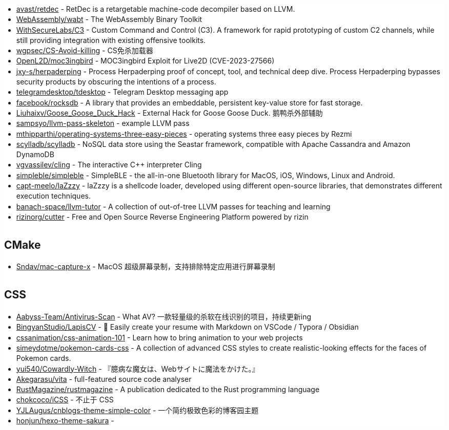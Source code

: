 - [avast/retdec](https://github.com/avast/retdec) - RetDec is a retargetable machine-code decompiler based on LLVM.
- [WebAssembly/wabt](https://github.com/WebAssembly/wabt) - The WebAssembly Binary Toolkit
- [WithSecureLabs/C3](https://github.com/WithSecureLabs/C3) - Custom Command and Control (C3). A framework for rapid prototyping of custom C2 channels, while still providing integration with existing offensive toolkits.
- [wgpsec/CS-Avoid-killing](https://github.com/wgpsec/CS-Avoid-killing) - CS免杀加载器
- [OpenL2D/moc3ingbird](https://github.com/OpenL2D/moc3ingbird) - MOC3ingbird Exploit for Live2D (CVE-2023-27566)
- [jxy-s/herpaderping](https://github.com/jxy-s/herpaderping) - Process Herpaderping proof of concept, tool, and technical deep dive. Process Herpaderping bypasses security products by obscuring the intentions of a process.
- [telegramdesktop/tdesktop](https://github.com/telegramdesktop/tdesktop) - Telegram Desktop messaging app
- [facebook/rocksdb](https://github.com/facebook/rocksdb) - A library that provides an embeddable, persistent key-value store for fast storage.
- [Liuhaixv/Goose_Goose_Duck_Hack](https://github.com/Liuhaixv/Goose_Goose_Duck_Hack) - External Hack for Goose Goose Duck.  鹅鸭杀外部辅助
- [sampsyo/llvm-pass-skeleton](https://github.com/sampsyo/llvm-pass-skeleton) - example LLVM pass
- [mthipparthi/operating-systems-three-easy-pieces](https://github.com/mthipparthi/operating-systems-three-easy-pieces) - operating systems three easy pieces by Rezmi
- [scylladb/scylladb](https://github.com/scylladb/scylladb) - NoSQL data store using the Seastar framework, compatible with Apache Cassandra and Amazon DynamoDB
- [vgvassilev/cling](https://github.com/vgvassilev/cling) - The interactive C++ interpreter Cling
- [simpleble/simpleble](https://github.com/simpleble/simpleble) - SimpleBLE - the all-in-one Bluetooth library for MacOS, iOS, Windows, Linux and Android.
- [capt-meelo/laZzzy](https://github.com/capt-meelo/laZzzy) - laZzzy is a shellcode loader, developed using different open-source libraries, that demonstrates different execution techniques.
- [banach-space/llvm-tutor](https://github.com/banach-space/llvm-tutor) - A collection of out-of-tree LLVM passes for teaching and learning
- [rizinorg/cutter](https://github.com/rizinorg/cutter) - Free and Open Source Reverse Engineering Platform powered by rizin

## CMake 

- [Sndav/mac-capture-x](https://github.com/Sndav/mac-capture-x) - MacOS 超级屏幕录制，支持排除特定应用进行屏幕录制

## CSS 

- [Aabyss-Team/Antivirus-Scan](https://github.com/Aabyss-Team/Antivirus-Scan) - What AV? 一款轻量级的杀软在线识别的项目，持续更新ing
- [BingyanStudio/LapisCV](https://github.com/BingyanStudio/LapisCV) - 📄 Easily create your resume with Markdown on VSCode / Typora / Obsidian
- [cssanimation/css-animation-101](https://github.com/cssanimation/css-animation-101) - Learn how to bring animation to your web projects
- [simeydotme/pokemon-cards-css](https://github.com/simeydotme/pokemon-cards-css) - A collection of advanced CSS styles to create realistic-looking effects for the faces of Pokemon cards.
- [yui540/Cowardly-Witch](https://github.com/yui540/Cowardly-Witch) - 『臆病な魔女は、Webサイトに魔法をかけた。』
- [Akegarasu/vita](https://github.com/Akegarasu/vita) - full-featured source code analyser
- [RustMagazine/rustmagazine](https://github.com/RustMagazine/rustmagazine) - A publication dedicated to the Rust programming language
- [chokcoco/iCSS](https://github.com/chokcoco/iCSS) - 不止于 CSS
- [YJLAugus/cnblogs-theme-simple-color](https://github.com/YJLAugus/cnblogs-theme-simple-color) - 一个简约极致色彩的博客园主题
- [honjun/hexo-theme-sakura](https://github.com/honjun/hexo-theme-sakura) - 
